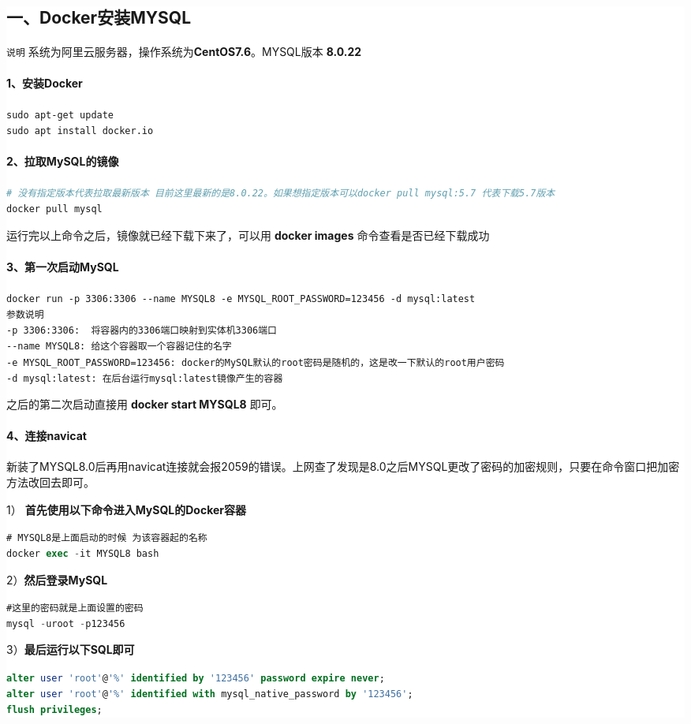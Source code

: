 



## 一、Docker安装MYSQL

`说明` 系统为阿里云服务器，操作系统为**CentOS7.6**。MYSQL版本 **8.0.22**

#### 1、安装Docker

```
sudo apt-get update
sudo apt install docker.io
```

#### 2、拉取MySQL的镜像

```dockerfile
# 没有指定版本代表拉取最新版本 目前这里最新的是8.0.22。如果想指定版本可以docker pull mysql:5.7 代表下载5.7版本
docker pull mysql
```

运行完以上命令之后，镜像就已经下载下来了，可以用 **docker images** 命令查看是否已经下载成功

#### 3、第一次启动MySQL

```
docker run -p 3306:3306 --name MYSQL8 -e MYSQL_ROOT_PASSWORD=123456 -d mysql:latest
参数说明
-p 3306:3306:  将容器内的3306端口映射到实体机3306端口
--name MYSQL8: 给这个容器取一个容器记住的名字
-e MYSQL_ROOT_PASSWORD=123456: docker的MySQL默认的root密码是随机的，这是改一下默认的root用户密码
-d mysql:latest: 在后台运行mysql:latest镜像产生的容器
```

之后的第二次启动直接用 **docker start MYSQL8** 即可。

#### 4、连接navicat

新装了MYSQL8.0后再用navicat连接就会报2059的错误。上网查了发现是8.0之后MYSQL更改了密码的加密规则，只要在命令窗口把加密方法改回去即可。

1） **首先使用以下命令进入MySQL的Docker容器**

```sql
# MYSQL8是上面启动的时候 为该容器起的名称
docker exec -it MYSQL8 bash
```

2）**然后登录MySQL**

```sql
#这里的密码就是上面设置的密码
mysql -uroot -p123456
```

3）**最后运行以下SQL即可**

```sql
alter user 'root'@'%' identified by '123456' password expire never;
alter user 'root'@'%' identified with mysql_native_password by '123456';
flush privileges;
```
